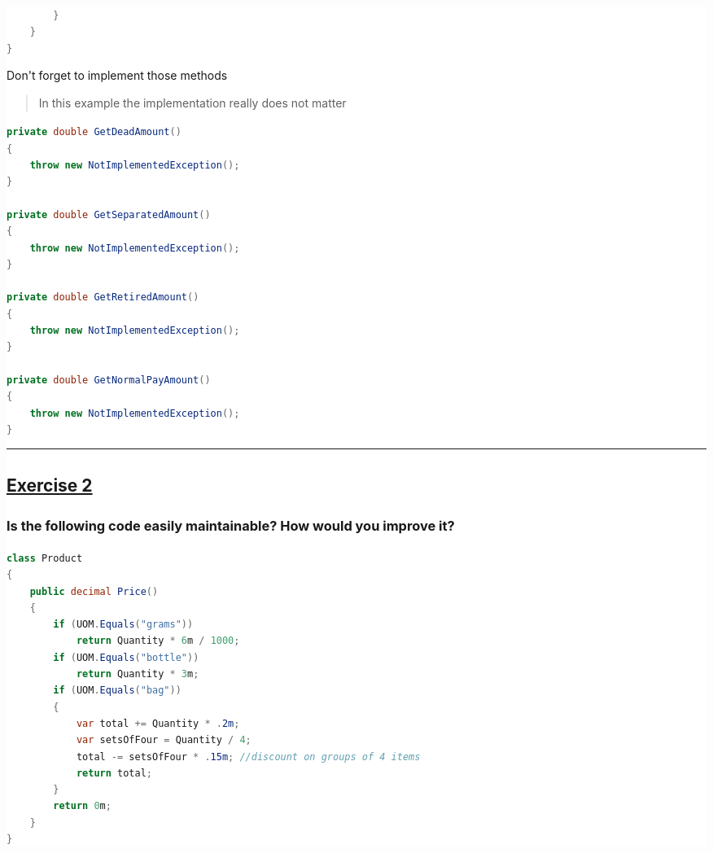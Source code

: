 ```C#
        }
    }
}
```

Don't forget to implement those methods 
> In this example the implementation really does not matter

```C#
private double GetDeadAmount()
{
    throw new NotImplementedException();
}

private double GetSeparatedAmount()
{
    throw new NotImplementedException();
}

private double GetRetiredAmount()
{
    throw new NotImplementedException();
}

private double GetNormalPayAmount()
{
    throw new NotImplementedException();
}
```

---

## [Exercise 2](https://github.com/br1code/cleancode-exercises-neorislab/tree/master/SimplificationExercise/Exercise2)
### Is the following code easily maintainable? How would you improve it?

```C#
class Product
{
    public decimal Price()
    {
        if (UOM.Equals("grams"))
            return Quantity * 6m / 1000;
        if (UOM.Equals("bottle"))
            return Quantity * 3m;
        if (UOM.Equals("bag"))
        {
            var total += Quantity * .2m;
            var setsOfFour = Quantity / 4;
            total -= setsOfFour * .15m; //discount on groups of 4 items
            return total;
        }
        return 0m;
    }
}
```
